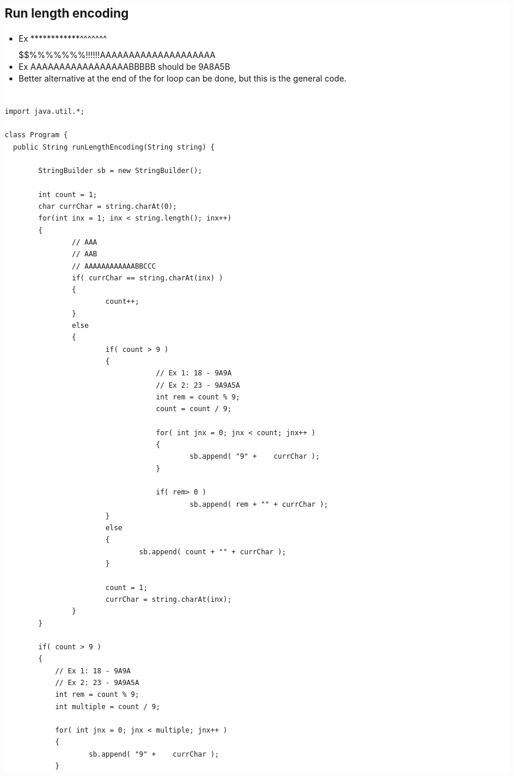 ## Run length encoding
- Ex ************^^^^^^^$$$$$$%%%%%%%!!!!!!AAAAAAAAAAAAAAAAAAAA
- Ex AAAAAAAAAAAAAAAAABBBBB should be 9A8A5B
- Better alternative at the end of the for loop can be done, but this is the general code.
```

import java.util.*;

class Program {
  public String runLengthEncoding(String string) {

		StringBuilder sb = new StringBuilder();
		
		int count = 1;
		char currChar = string.charAt(0);
		for(int inx = 1; inx < string.length(); inx++)
		{
				// AAA
				// AAB
				// AAAAAAAAAAAABBCCC
				if( currChar == string.charAt(inx) )
				{
						count++;
				}
				else
				{
						if( count > 9 )
						{
									// Ex 1: 18 - 9A9A
									// Ex 2: 23 - 9A9A5A
									int rem = count % 9;
									count = count / 9;

									for( int jnx = 0; jnx < count; jnx++ )
									{
											sb.append( "9" + 	currChar );						
									}

									if( rem> 0 )
											sb.append( rem + "" + currChar );								
						}
						else
						{
								sb.append( count + "" + currChar );
						}

						count = 1;
						currChar = string.charAt(inx);
				}
		}
		
		if( count > 9 )
		{
			// Ex 1: 18 - 9A9A
			// Ex 2: 23 - 9A9A5A
			int rem = count % 9;
			int multiple = count / 9;

			for( int jnx = 0; jnx < multiple; jnx++ )
			{
					sb.append( "9" + 	currChar );						
			}
```
